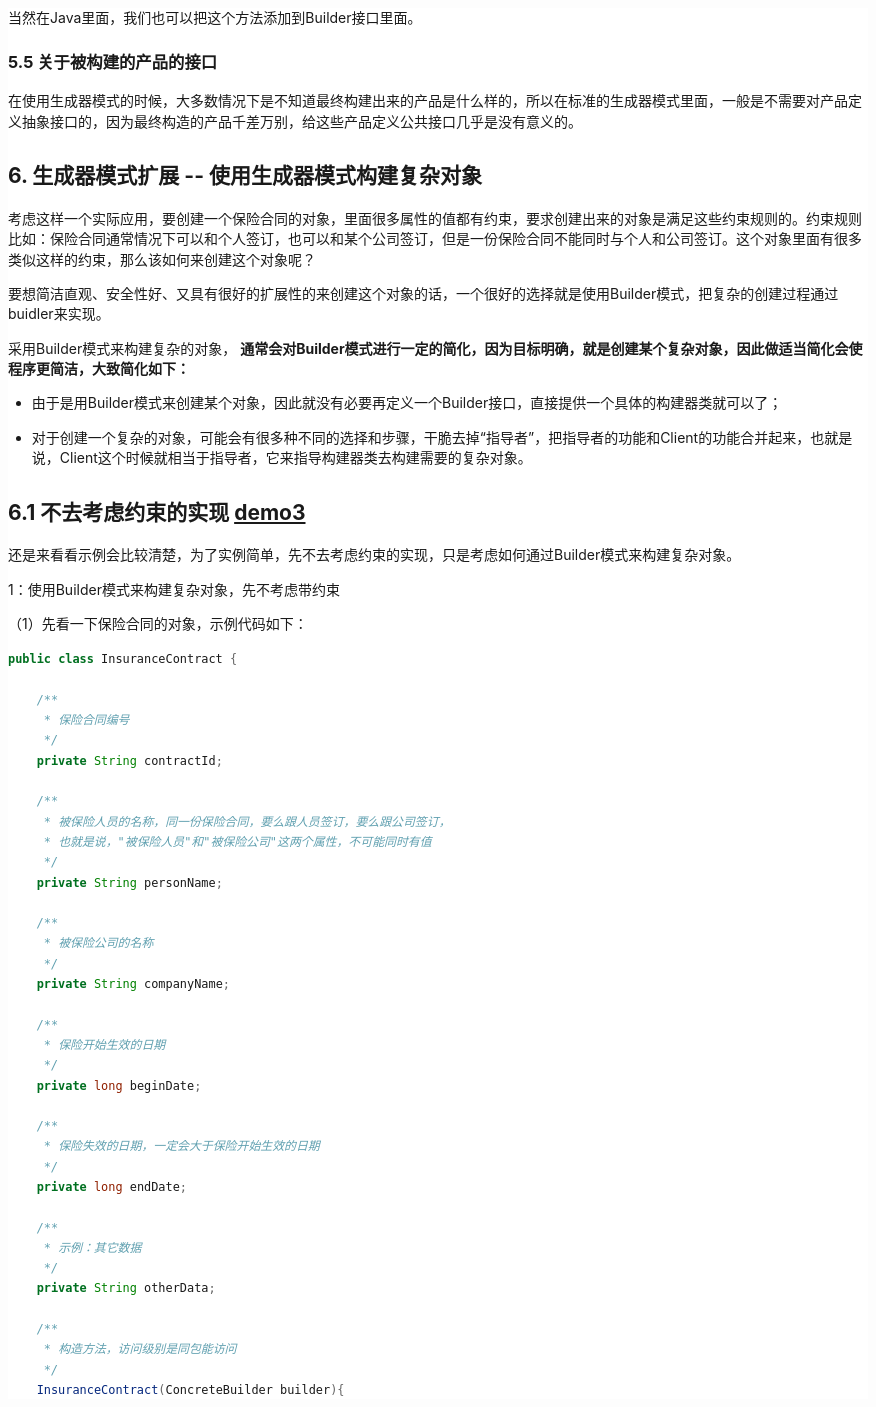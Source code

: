 当然在Java里面，我们也可以把这个方法添加到Builder接口里面。

### 5.5 关于被构建的产品的接口

在使用生成器模式的时候，大多数情况下是不知道最终构建出来的产品是什么样的，所以在标准的生成器模式里面，一般是不需要对产品定义抽象接口的，因为最终构造的产品千差万别，给这些产品定义公共接口几乎是没有意义的。

## 6. 生成器模式扩展 -- 使用生成器模式构建复杂对象

考虑这样一个实际应用，要创建一个保险合同的对象，里面很多属性的值都有约束，要求创建出来的对象是满足这些约束规则的。约束规则比如：保险合同通常情况下可以和个人签订，也可以和某个公司签订，但是一份保险合同不能同时与个人和公司签订。这个对象里面有很多类似这样的约束，那么该如何来创建这个对象呢？

要想简洁直观、安全性好、又具有很好的扩展性的来创建这个对象的话，一个很好的选择就是使用Builder模式，把复杂的创建过程通过buidler来实现。

采用Builder模式来构建复杂的对象， **通常会对Builder模式进行一定的简化，因为目标明确，就是创建某个复杂对象，因此做适当简化会使程序更简洁，大致简化如下：**

* 由于是用Builder模式来创建某个对象，因此就没有必要再定义一个Builder接口，直接提供一个具体的构建器类就可以了；

* 对于创建一个复杂的对象，可能会有很多种不同的选择和步骤，干脆去掉“指导者”，把指导者的功能和Client的功能合并起来，也就是说，Client这个时候就相当于指导者，它来指导构建器类去构建需要的复杂对象。

## 6.1 不去考虑约束的实现 [demo3]()

还是来看看示例会比较清楚，为了实例简单，先不去考虑约束的实现，只是考虑如何通过Builder模式来构建复杂对象。

1：使用Builder模式来构建复杂对象，先不考虑带约束

（1）先看一下保险合同的对象，示例代码如下：

```java
public class InsuranceContract {

    /**
     * 保险合同编号
     */
    private String contractId;

    /**
     * 被保险人员的名称，同一份保险合同，要么跟人员签订，要么跟公司签订，
     * 也就是说，"被保险人员"和"被保险公司"这两个属性，不可能同时有值
     */
    private String personName;

    /**
     * 被保险公司的名称
     */
    private String companyName;

    /**
     * 保险开始生效的日期
     */
    private long beginDate;

    /**
     * 保险失效的日期，一定会大于保险开始生效的日期
     */
    private long endDate;

    /**
     * 示例：其它数据
     */
    private String otherData;

    /**
     * 构造方法，访问级别是同包能访问
     */
    InsuranceContract(ConcreteBuilder builder){
```